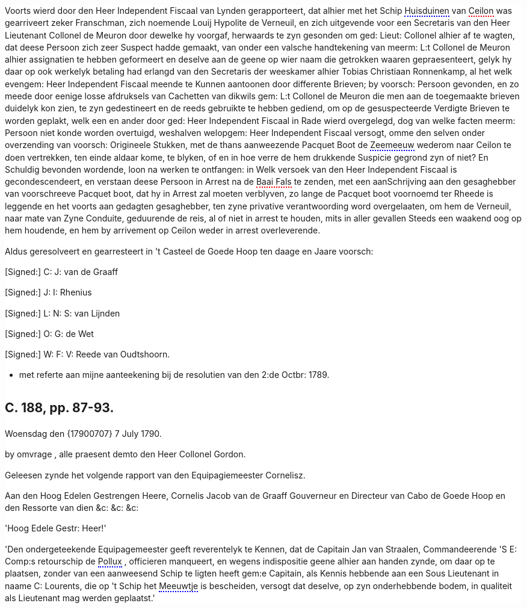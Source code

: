 Voorts wierd door den Heer Independent Fiscaal van Lynden gerapporteert, dat alhier met het Schip <span style="border-bottom: 2px dotted #0000FF;">Huisduinen</span> van <span style="border-bottom: 2px dotted #FF0000;">Ceilon</span> was gearriveert zeker Franschman, zich noemende Louij Hypolite de Verneuil, en zich uitgevende voor een Secretaris van den Heer Lieutenant Collonel de Meuron door dewelke hy voorgaf, herwaards te zyn gesonden om ged: Lieut: Collonel alhier af te wagten, dat deese Persoon zich zeer Suspect hadde gemaakt, van onder een valsche handtekening van meerm: L:t Collonel de Meuron alhier assignatien te hebben geformeert en deselve aan de geene op wier naam die getrokken waaren gepraesenteert, gelyk hy daar op ook werkelyk betaling had erlangd van den Secretaris der weeskamer alhier Tobias Christiaan Ronnenkamp, al het welk evengem: Heer Independent Fiscaal meende te Kunnen aantoonen door differente Brieven; by voorsch: Persoon gevonden, en zo meede door eenige losse afdruksels van Cachetten van dikwils gem: L:t Collonel de Meuron die men aan de toegemaakte brieven duidelyk kon zien, te zyn gedestineert en de reeds gebruikte te hebben gediend, om op de gesuspecteerde Verdigte Brieven te worden geplakt, welk een en ander door ged: Heer Independent Fiscaal in Rade wierd overgelegd, dog van welke facten meerm: Persoon niet konde worden overtuigd, weshalven welopgem: Heer Independent Fiscaal versogt, omme den selven onder overzending van voorsch: Origineele Stukken, met de thans aanweezende Pacquet Boot de <span style="border-bottom: 2px dotted #0000FF;">Zeemeeuw</span> wederom naar Ceilon te doen vertrekken, ten einde aldaar kome, te blyken, of en in hoe verre de hem drukkende Suspicie gegrond zyn of niet? En Schuldig bevonden wordende, loon na werken te ontfangen: in Welk versoek van den Heer Independent Fiscaal is gecondescendeert, en verstaan deese Persoon in Arrest na de <span style="border-bottom: 2px dotted #FF0000;">Baai Fals</span> te zenden, met een aanSchrijving aan den gesaghebber van voorschreeve Pacquet boot, dat hy in Arrest zal moeten verblyven, zo lange de Pacquet boot voornoemd ter Rheede is leggende en het voorts aan gedagten gesaghebber, ten zyne privative verantwoording word overgelaaten, om hem de Verneuil, naar mate van Zyne Conduite, geduurende de reis, al of niet in arrest te houden, mits in aller gevallen Steeds een waakend oog op hem houdende, en hem by arrivement op Ceilon weder in arrest overleverende.

Aldus geresolveert en gearresteert in 't Casteel de Goede Hoop ten daage en Jaare voorsch:

[Signed:] C: J: van de Graaff

[Signed:] J: I: Rhenius

[Signed:] L: N: S: van Lijnden

[Signed:] O: G: de Wet

[Signed:] W: F: V: Reede van Oudtshoorn.

- met referte aan mijne aanteekening bij de resolutien van den 2:de  Octbr: 1789.

## C. 188, pp. 87-93.

Woensdag den {17900707} 7 July 1790.

by omvrage , alle praesent demto den Heer Collonel Gordon.

Geleesen zynde het volgende rapport van den Equipagiemeester Cornelisz.

Aan den Hoog Edelen Gestrengen Heere, Cornelis Jacob van de Graaff Gouverneur en Directeur van Cabo de Goede Hoop en den Ressorte van dien &c: &c: &c:

'Hoog Edele Gestr: Heer!'

'Den ondergeteekende Equipagemeester geeft reverentelyk te Kennen, dat de Capitain Jan van Straalen, Commandeerende 'S E: Comp:s retourschip de <span style="border-bottom: 2px dotted #0000FF;">Pollux</span> , officieren manqueert, en wegens indispositie geene alhier aan handen zynde, om daar op te plaatsen, zonder van een aanweesend Schip te ligten heeft gem:e Capitain, als Kennis hebbende aan een Sous Lieutenant in naame C: Lourents, die op 't Schip het <span style="border-bottom: 2px dotted #0000FF;">Meeuwtje</span> is bescheiden, versogt dat deselve, op zyn onderhebbende bodem, in qualiteit als Lieutenant mag werden geplaatst.'
